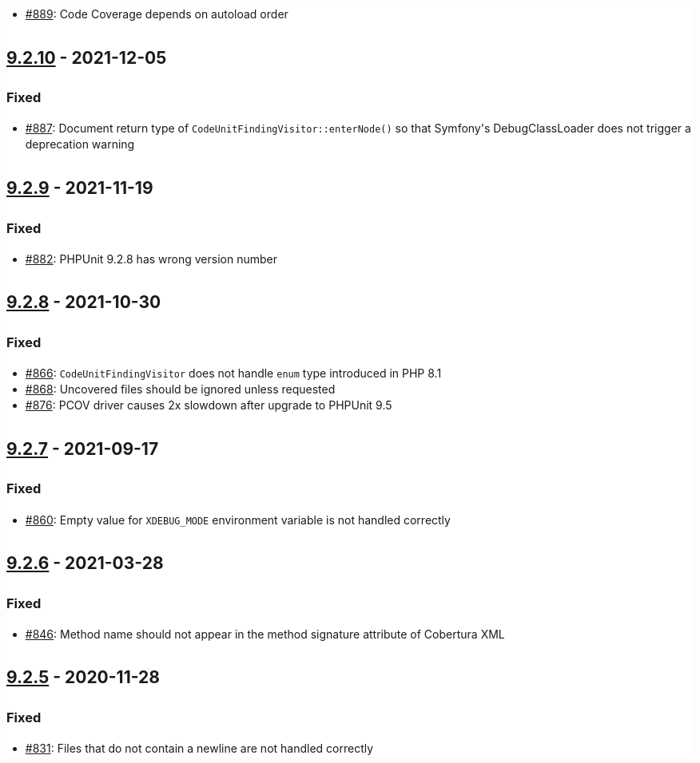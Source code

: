 * [#889](https://github.com/sebastianbergmann/php-code-coverage/issues/889): Code Coverage depends on autoload order

## [9.2.10] - 2021-12-05

### Fixed

* [#887](https://github.com/sebastianbergmann/php-code-coverage/issues/887): Document return type of `CodeUnitFindingVisitor::enterNode()` so that Symfony's DebugClassLoader does not trigger a deprecation warning

## [9.2.9] - 2021-11-19

### Fixed

* [#882](https://github.com/sebastianbergmann/php-code-coverage/issues/882): PHPUnit 9.2.8 has wrong version number

## [9.2.8] - 2021-10-30

### Fixed

* [#866](https://github.com/sebastianbergmann/php-code-coverage/issues/866): `CodeUnitFindingVisitor` does not handle `enum` type introduced in PHP 8.1
* [#868](https://github.com/sebastianbergmann/php-code-coverage/pull/868): Uncovered files should be ignored unless requested
* [#876](https://github.com/sebastianbergmann/php-code-coverage/issues/876): PCOV driver causes 2x slowdown after upgrade to PHPUnit 9.5

## [9.2.7] - 2021-09-17

### Fixed

* [#860](https://github.com/sebastianbergmann/php-code-coverage/pull/860): Empty value for `XDEBUG_MODE` environment variable is not handled correctly

## [9.2.6] - 2021-03-28

### Fixed

* [#846](https://github.com/sebastianbergmann/php-code-coverage/issues/846): Method name should not appear in the method signature attribute of Cobertura XML

## [9.2.5] - 2020-11-28

### Fixed

* [#831](https://github.com/sebastianbergmann/php-code-coverage/issues/831): Files that do not contain a newline are not handled correctly


[9.2.31]: https://github.com/sebastianbergmann/php-code-coverage/compare/9.2.30...9.2.31
[9.2.30]: https://github.com/sebastianbergmann/php-code-coverage/compare/9.2.29...9.2.30
[9.2.29]: https://github.com/sebastianbergmann/php-code-coverage/compare/9.2.28...9.2.29
[9.2.28]: https://github.com/sebastianbergmann/php-code-coverage/compare/9.2.27...9.2.28
[9.2.27]: https://github.com/sebastianbergmann/php-code-coverage/compare/9.2.26...9.2.27
[9.2.26]: https://github.com/sebastianbergmann/php-code-coverage/compare/9.2.25...9.2.26
[9.2.25]: https://github.com/sebastianbergmann/php-code-coverage/compare/9.2.24...9.2.25
[9.2.24]: https://github.com/sebastianbergmann/php-code-coverage/compare/9.2.23...9.2.24
[9.2.23]: https://github.com/sebastianbergmann/php-code-coverage/compare/9.2.22...9.2.23
[9.2.22]: https://github.com/sebastianbergmann/php-code-coverage/compare/9.2.21...9.2.22
[9.2.21]: https://github.com/sebastianbergmann/php-code-coverage/compare/9.2.20...9.2.21
[9.2.20]: https://github.com/sebastianbergmann/php-code-coverage/compare/9.2.19...9.2.20
[9.2.19]: https://github.com/sebastianbergmann/php-code-coverage/compare/9.2.18...9.2.19
[9.2.18]: https://github.com/sebastianbergmann/php-code-coverage/compare/9.2.17...9.2.18
[9.2.17]: https://github.com/sebastianbergmann/php-code-coverage/compare/9.2.16...9.2.17
[9.2.16]: https://github.com/sebastianbergmann/php-code-coverage/compare/9.2.15...9.2.16
[9.2.15]: https://github.com/sebastianbergmann/php-code-coverage/compare/9.2.14...9.2.15
[9.2.14]: https://github.com/sebastianbergmann/php-code-coverage/compare/9.2.13...9.2.14
[9.2.13]: https://github.com/sebastianbergmann/php-code-coverage/compare/c011a0b6aaa4acd2f39b7f51fb4ad4442b6ec631...9.2.13
[9.2.12]: https://github.com/sebastianbergmann/php-code-coverage/compare/9.2.11...c011a0b6aaa4acd2f39b7f51fb4ad4442b6ec631
[9.2.11]: https://github.com/sebastianbergmann/php-code-coverage/compare/9.2.10...9.2.11
[9.2.10]: https://github.com/sebastianbergmann/php-code-coverage/compare/9.2.9...9.2.10
[9.2.9]: https://github.com/sebastianbergmann/php-code-coverage/compare/9.2.8...9.2.9
[9.2.8]: https://github.com/sebastianbergmann/php-code-coverage/compare/9.2.7...9.2.8
[9.2.7]: https://github.com/sebastianbergmann/php-code-coverage/compare/9.2.6...9.2.7
[9.2.6]: https://github.com/sebastianbergmann/php-code-coverage/compare/9.2.5...9.2.6
[9.2.5]: https://github.com/sebastianbergmann/php-code-coverage/compare/9.2.4...9.2.5
[9.2.4]: https://github.com/sebastianbergmann/php-code-coverage/compare/9.2.3...9.2.4
[9.2.3]: https://github.com/sebastianbergmann/php-code-coverage/compare/9.2.2...9.2.3
[9.2.2]: https://github.com/sebastianbergmann/php-code-coverage/compare/9.2.1...9.2.2
[9.2.1]: https://github.com/sebastianbergmann/php-code-coverage/compare/9.2.0...9.2.1
[9.2.0]: https://github.com/sebastianbergmann/php-code-coverage/compare/9.1.11...9.2.0
[9.1.11]: https://github.com/sebastianbergmann/php-code-coverage/compare/9.1.10...9.1.11
[9.1.10]: https://github.com/sebastianbergmann/php-code-coverage/compare/9.1.9...9.1.10
[9.1.9]: https://github.com/sebastianbergmann/php-code-coverage/compare/9.1.8...9.1.9
[9.1.8]: https://github.com/sebastianbergmann/php-code-coverage/compare/9.1.7...9.1.8
[9.1.7]: https://github.com/sebastianbergmann/php-code-coverage/compare/9.1.6...9.1.7
[9.1.6]: https://github.com/sebastianbergmann/php-code-coverage/compare/9.1.5...9.1.6
[9.1.5]: https://github.com/sebastianbergmann/php-code-coverage/compare/9.1.4...9.1.5
[9.1.4]: https://github.com/sebastianbergmann/php-code-coverage/compare/9.1.3...9.1.4
[9.1.3]: https://github.com/sebastianbergmann/php-code-coverage/compare/9.1.2...9.1.3
[9.1.2]: https://github.com/sebastianbergmann/php-code-coverage/compare/9.1.1...9.1.2
[9.1.1]: https://github.com/sebastianbergmann/php-code-coverage/compare/9.1.0...9.1.1
[9.1.0]: https://github.com/sebastianbergmann/php-code-coverage/compare/9.0.0...9.1.0
[9.0.0]: https://github.com/sebastianbergmann/php-code-coverage/compare/8.0...9.0.0
[8.0.2]: https://github.com/sebastianbergmann/php-code-coverage/compare/8.0.1...8.0.2
[8.0.1]: https://github.com/sebastianbergmann/php-code-coverage/compare/8.0.0...8.0.1
[8.0.0]: https://github.com/sebastianbergmann/php-code-coverage/compare/7.0.10...8.0.0
[7.0.15]: https://github.com/sebastianbergmann/php-code-coverage/compare/7.0.14...7.0.15
[7.0.14]: https://github.com/sebastianbergmann/php-code-coverage/compare/7.0.13...7.0.14
[7.0.13]: https://github.com/sebastianbergmann/php-code-coverage/compare/7.0.12...7.0.13
[7.0.12]: https://github.com/sebastianbergmann/php-code-coverage/compare/7.0.11...7.0.12
[7.0.11]: https://github.com/sebastianbergmann/php-code-coverage/compare/7.0.10...7.0.11
[7.0.10]: https://github.com/sebastianbergmann/php-code-coverage/compare/7.0.9...7.0.10
[7.0.9]: https://github.com/sebastianbergmann/php-code-coverage/compare/7.0.8...7.0.9
[7.0.8]: https://github.com/sebastianbergmann/php-code-coverage/compare/7.0.7...7.0.8
[7.0.7]: https://github.com/sebastianbergmann/php-code-coverage/compare/7.0.6...7.0.7
[7.0.6]: https://github.com/sebastianbergmann/php-code-coverage/compare/7.0.5...7.0.6
[7.0.5]: https://github.com/sebastianbergmann/php-code-coverage/compare/7.0.4...7.0.5
[7.0.4]: https://github.com/sebastianbergmann/php-code-coverage/compare/7.0.3...7.0.4
[7.0.3]: https://github.com/sebastianbergmann/php-code-coverage/compare/7.0.2...7.0.3
[7.0.2]: https://github.com/sebastianbergmann/php-code-coverage/compare/7.0.1...7.0.2
[7.0.1]: https://github.com/sebastianbergmann/php-code-coverage/compare/7.0.0...7.0.1
[7.0.0]: https://github.com/sebastianbergmann/php-code-coverage/compare/6.1.4...7.0.0